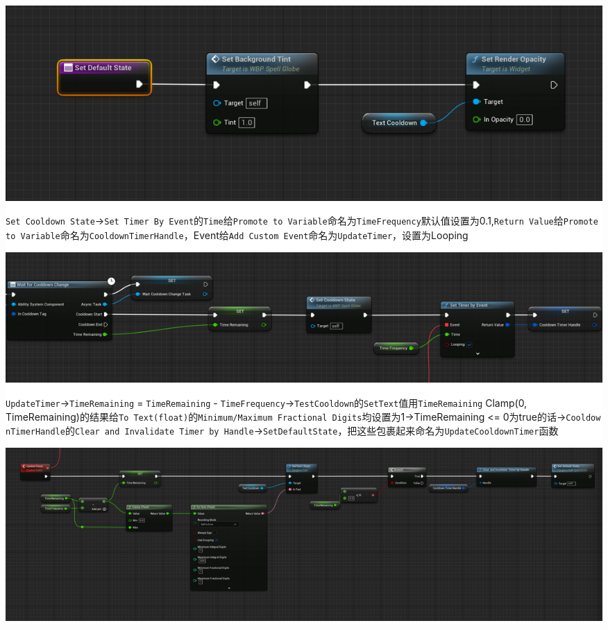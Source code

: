 ![1711534210986](.\pics\1711534210986.png)



`Set Cooldown State`->`Set Timer By Event`的`Time`给`Promote to Variable`命名为`TimeFrequency`默认值设置为0.1,`Return Value`给`Promote to Variable`命名为`CooldownTimerHandle`，Event给`Add Custom Event`命名为`UpdateTimer`，设置为Looping

![1711534249934](.\pics\1711534249934.png)



`UpdateTimer`->`TimeRemaining` = `TimeRemaining` - `TimeFrequency`->`TestCooldown`的`SetText`值用`TimeRemaining` Clamp(0, TimeRemaining)的结果给`To Text(float)`的`Minimum/Maximum Fractional Digits`均设置为1->TimeRemaining <= 0为true的话->`CooldownTimerHandle`的`Clear and Invalidate Timer by Handle`->`SetDefaultState`，把这些包裹起来命名为`UpdateCooldownTimer`函数

![1711534266256](.\pics\1711534266256.png)
